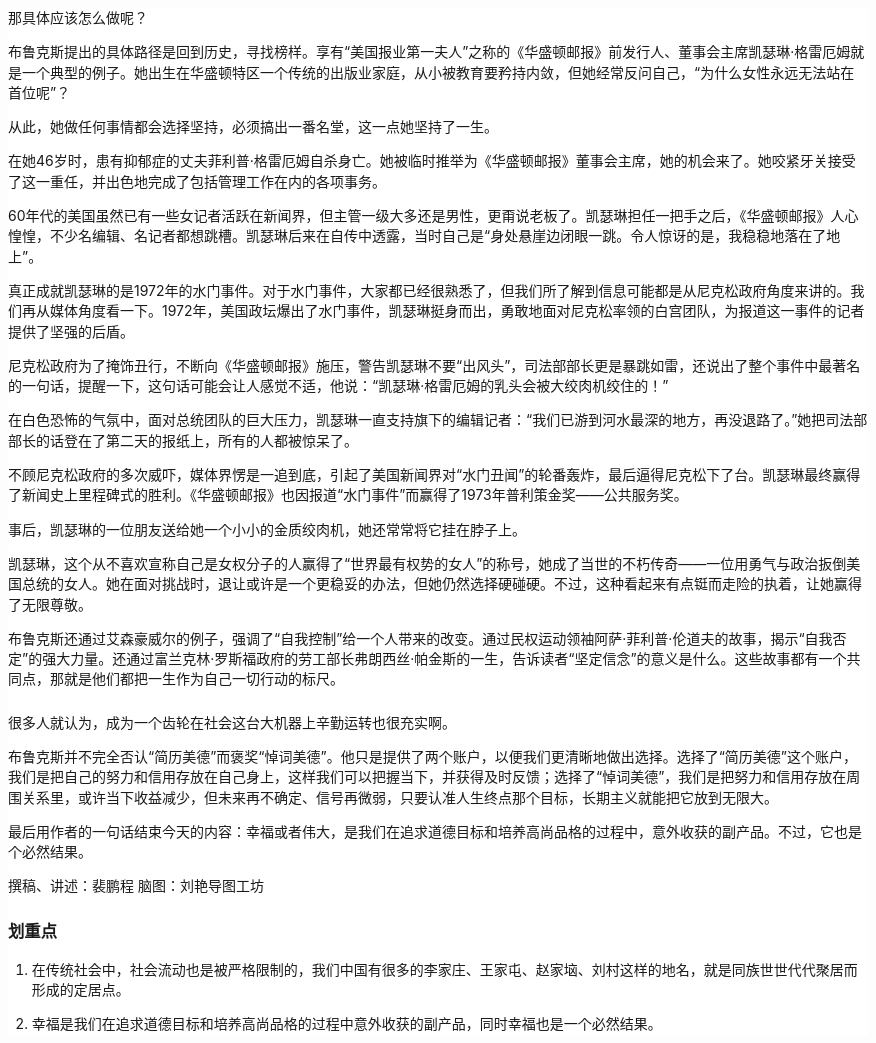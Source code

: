 那具体应该怎么做呢？

布鲁克斯提出的具体路径是回到历史，寻找榜样。享有“美国报业第一夫人”之称的《华盛顿邮报》前发行人、董事会主席凯瑟琳·格雷厄姆就是一个典型的例子。她出生在华盛顿特区一个传统的出版业家庭，从小被教育要矜持内敛，但她经常反问自己，“为什么女性永远无法站在首位呢”？

从此，她做任何事情都会选择坚持，必须搞出一番名堂，这一点她坚持了一生。

在她46岁时，患有抑郁症的丈夫菲利普·格雷厄姆自杀身亡。她被临时推举为《华盛顿邮报》董事会主席，她的机会来了。她咬紧牙关接受了这一重任，并出色地完成了包括管理工作在内的各项事务。

60年代的美国虽然已有一些女记者活跃在新闻界，但主管一级大多还是男性，更甭说老板了。凯瑟琳担任一把手之后，《华盛顿邮报》人心惶惶，不少名编辑、名记者都想跳槽。凯瑟琳后来在自传中透露，当时自己是“身处悬崖边闭眼一跳。令人惊讶的是，我稳稳地落在了地上”。

真正成就凯瑟琳的是1972年的水门事件。对于水门事件，大家都已经很熟悉了，但我们所了解到信息可能都是从尼克松政府角度来讲的。我们再从媒体角度看一下。1972年，美国政坛爆出了水门事件，凯瑟琳挺身而出，勇敢地面对尼克松率领的白宫团队，为报道这一事件的记者提供了坚强的后盾。

尼克松政府为了掩饰丑行，不断向《华盛顿邮报》施压，警告凯瑟琳不要“出风头”，司法部部长更是暴跳如雷，还说出了整个事件中最著名的一句话，提醒一下，这句话可能会让人感觉不适，他说：“凯瑟琳·格雷厄姆的乳头会被大绞肉机绞住的！”

在白色恐怖的气氛中，面对总统团队的巨大压力，凯瑟琳一直支持旗下的编辑记者：“我们已游到河水最深的地方，再没退路了。”她把司法部部长的话登在了第二天的报纸上，所有的人都被惊呆了。

不顾尼克松政府的多次威吓，媒体界愣是一追到底，引起了美国新闻界对“水门丑闻”的轮番轰炸，最后逼得尼克松下了台。凯瑟琳最终赢得了新闻史上里程碑式的胜利。《华盛顿邮报》也因报道“水门事件”而赢得了1973年普利策金奖——公共服务奖。

事后，凯瑟琳的一位朋友送给她一个小小的金质绞肉机，她还常常将它挂在脖子上。

凯瑟琳，这个从不喜欢宣称自己是女权分子的人赢得了“世界最有权势的女人”的称号，她成了当世的不朽传奇——一位用勇气与政治扳倒美国总统的女人。她在面对挑战时，退让或许是一个更稳妥的办法，但她仍然选择硬碰硬。不过，这种看起来有点铤而走险的执着，让她赢得了无限尊敬。

布鲁克斯还通过艾森豪威尔的例子，强调了“自我控制”给一个人带来的改变。通过民权运动领袖阿萨·菲利普·伦道夫的故事，揭示“自我否定”的强大力量。还通过富兰克林·罗斯福政府的劳工部长弗朗西丝·帕金斯的一生，告诉读者“坚定信念”的意义是什么。这些故事都有一个共同点，那就是他们都把一生作为自己一切行动的标尺。

###   



很多人就认为，成为一个齿轮在社会这台大机器上辛勤运转也很充实啊。

布鲁克斯并不完全否认“简历美德”而褒奖“悼词美德”。他只是提供了两个账户，以便我们更清晰地做出选择。选择了“简历美德”这个账户，我们是把自己的努力和信用存放在自己身上，这样我们可以把握当下，并获得及时反馈；选择了“悼词美德”，我们是把努力和信用存放在周围关系里，或许当下收益减少，但未来再不确定、信号再微弱，只要认准人生终点那个目标，长期主义就能把它放到无限大。

最后用作者的一句话结束今天的内容：幸福或者伟大，是我们在追求道德目标和培养高尚品格的过程中，意外收获的副产品。不过，它也是个必然结果。

撰稿、讲述：裴鹏程
脑图：刘艳导图工坊

### 划重点

 1. 在传统社会中，社会流动也是被严格限制的，我们中国有很多的李家庄、王家屯、赵家垴、刘村这样的地名，就是同族世世代代聚居而形成的定居点。

 2. 幸福是我们在追求道德目标和培养高尚品格的过程中意外收获的副产品，同时幸福也是一个必然结果。

